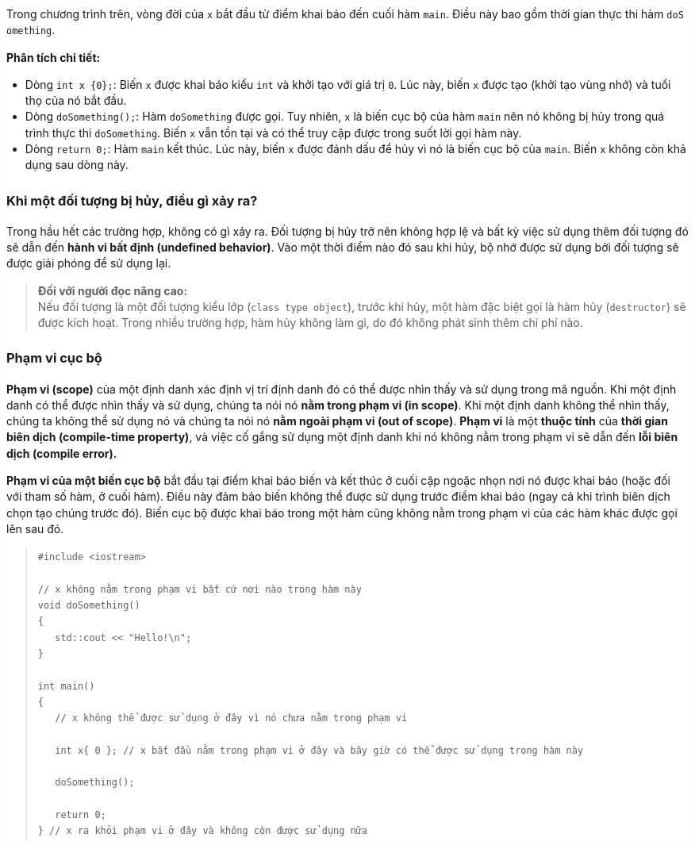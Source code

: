 Trong chương trình trên, vòng đời của `x` bắt đầu từ điểm khai báo đến cuối hàm `main`. Điều này bao gồm thời gian thực thi hàm `doSomething`.

**Phân tích chi tiết:**

- Dòng `int x {0};`: Biến `x` được khai báo kiểu `int` và khởi tạo với giá trị `0`. Lúc này, biến `x` được tạo (khởi tạo vùng nhớ) và tuổi thọ của nó bắt đầu.
- Dòng `doSomething();`: Hàm `doSomething` được gọi. Tuy nhiên, `x` là biến cục bộ của hàm `main` nên nó không bị hủy trong quá trình thực thi `doSomething`. Biến `x` vẫn tồn tại và có thể truy cập được trong suốt lời gọi hàm này.
- Dòng `return 0;`: Hàm `main` kết thúc. Lúc này, biến `x` được đánh dấu để hủy vì nó là biến cục bộ của `main`. Biến `x` không còn khả dụng sau dòng này.


### **Khi một đối tượng bị hủy, điều gì xảy ra?**

Trong hầu hết các trường hợp, không có gì xảy ra. Đối tượng bị hủy trở nên không hợp lệ và bất kỳ việc sử dụng thêm đối tượng đó sẽ dẫn đến **hành vi bất định (undefined behavior)**. Vào một thời điểm nào đó sau khi hủy, bộ nhớ được sử dụng bởi đối tượng sẽ được giải phóng để sử dụng lại.

>**Đối với người đọc nâng cao:**<br>
Nếu đối tượng là một đối tượng kiểu lớp (`class type object`), trước khi hủy, một hàm đặc biệt gọi là hàm hủy (`destructor`) sẽ được kích hoạt. Trong nhiều trường hợp, hàm hủy không làm gì, do đó không phát sinh thêm chi phí nào.

### **Phạm vi cục bộ**

**Phạm vi (scope)** của một định danh xác định vị trí định danh đó có thể được nhìn thấy và sử dụng trong mã nguồn. Khi một định danh có thể được nhìn thấy và sử dụng, chúng ta nói nó **nằm trong phạm vi (in scope)**. Khi một định danh không thể nhìn thấy, chúng ta không thể sử dụng nó và chúng ta nói nó **nằm ngoài phạm vi (out of scope)**. **Phạm vi** là một **thuộc tính** của **thời gian biên dịch (compile-time property)**, và việc cố gắng sử dụng một định danh khi nó không nằm trong phạm vi sẽ dẫn đến **lỗi biên dịch (compile error).**

**Phạm vi của một biến cục bộ** bắt đầu tại điểm khai báo biến và kết thúc ở cuối cặp ngoặc nhọn nơi nó được khai báo (hoặc đối với tham số hàm, ở cuối hàm). Điều này đảm bảo biến không thể được sử dụng trước điểm khai báo (ngay cả khi trình biên dịch chọn tạo chúng trước đó). Biến cục bộ được khai báo trong một hàm cũng không nằm trong phạm vi của các hàm khác được gọi lên sau đó.

>```
>#include <iostream>
>
>// x không nằm trong phạm vi bất cứ nơi nào trong hàm này
>void doSomething()
>{
>    std::cout << "Hello!\n";
>}
>
>int main()
>{
>    // x không thể được sử dụng ở đây vì nó chưa nằm trong phạm vi
>
>    int x{ 0 }; // x bắt đầu nằm trong phạm vi ở đây và bây giờ có thể được sử dụng trong hàm này
>
>    doSomething();
>
>    return 0;
>} // x ra khỏi phạm vi ở đây và không còn được sử dụng nữa
>```
